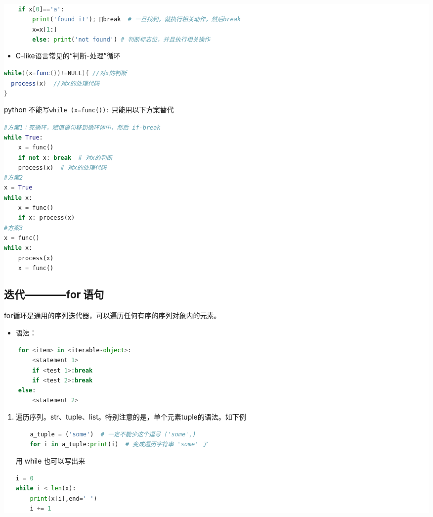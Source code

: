 ```Python
    if x[0]=='a':
        print('found it'); break  # 一旦找到，就执行相关动作，然后break
        x=x[1:]
        else: print('not found') # 判断标志位，并且执行相关操作
```
- C-like语言常见的“判断-处理”循环
```java
while((x=func())!=NULL){ //对x的判断
  process(x)  //对x的处理代码
}
```
python 不能写`while (x=func()):` 只能用以下方案替代
```Python
#方案1：死循环，赋值语句移到循环体中，然后 if-break
while True:
    x = func()
    if not x: break  # 对x的判断
    process(x)  # 对x的处理代码
#方案2
x = True
while x:
    x = func()
    if x: process(x)
#方案3
x = func()
while x:
    process(x)
    x = func()
```





## 迭代————for 语句
for循环是通用的序列迭代器，可以遍历任何有序的序列对象内的元素。
- 语法：
```Python
    for <item> in <iterable-object>:
        <statement 1>
        if <test 1>:break
        if <test 2>:break
    else:
        <statement 2>
```

1. 遍历序列。str、tuple、list。特别注意的是，单个元素tuple的语法。如下例
    ```Python
        a_tuple = ('some')  # 一定不能少这个逗号 ('some',)
        for i in a_tuple:print(i)  # 变成遍历字符串 'some' 了
    ```
    用 while 也可以写出来
    ```python
    i = 0
    while i < len(x):
    	print(x[i],end=' ')
        i += 1
    ```
